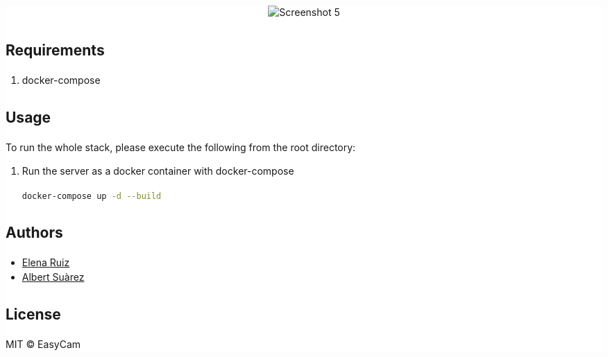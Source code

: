 <p align="center">
  <img alt="Screenshot 5" src="docs/iscreenshots/screenshot_5.png" width="30%"/>
</p>

## Requirements

1. docker-compose

## Usage

To run the whole stack, please execute the following from the root directory:

1. Run the server as a docker container with docker-compose

    ```bash
    docker-compose up -d --build
    ```

## Authors

- [Elena Ruiz](https://github.com/elena20ruiz)
- [Albert Suàrez](https://github.com/AlbertSuarez)

## License

MIT © EasyCam